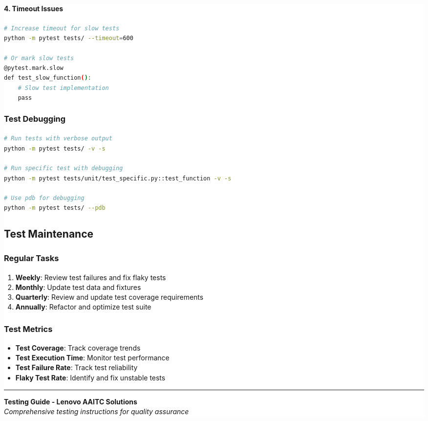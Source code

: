 #### 4. Timeout Issues

```bash
# Increase timeout for slow tests
python -m pytest tests/ --timeout=600

# Or mark slow tests
@pytest.mark.slow
def test_slow_function():
    # Slow test implementation
    pass
```

### Test Debugging

```bash
# Run tests with verbose output
python -m pytest tests/ -v -s

# Run specific test with debugging
python -m pytest tests/unit/test_specific.py::test_function -v -s

# Use pdb for debugging
python -m pytest tests/ --pdb
```

## Test Maintenance

### Regular Tasks

1. **Weekly**: Review test failures and fix flaky tests
2. **Monthly**: Update test data and fixtures
3. **Quarterly**: Review and update test coverage requirements
4. **Annually**: Refactor and optimize test suite

### Test Metrics

- **Test Coverage**: Track coverage trends
- **Test Execution Time**: Monitor test performance
- **Test Failure Rate**: Track test reliability
- **Flaky Test Rate**: Identify and fix unstable tests

---

**Testing Guide - Lenovo AAITC Solutions**  
_Comprehensive testing instructions for quality assurance_
